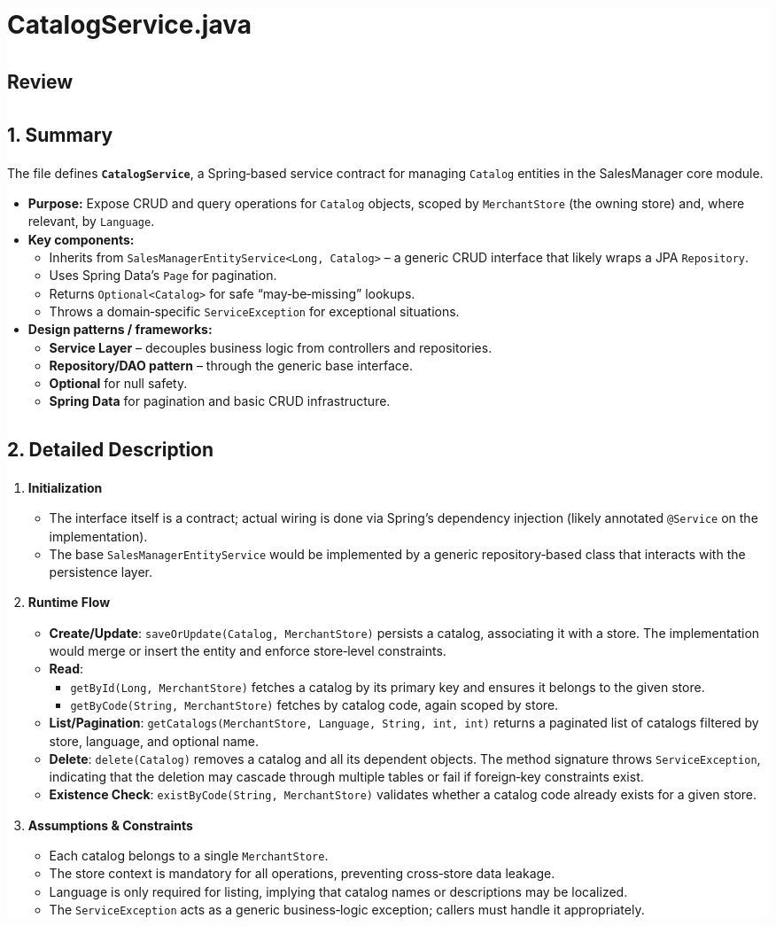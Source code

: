 # CatalogService.java

## Review

## 1. Summary  
The file defines **`CatalogService`**, a Spring‑based service contract for managing `Catalog` entities in the SalesManager core module.  
- **Purpose:** Expose CRUD and query operations for `Catalog` objects, scoped by `MerchantStore` (the owning store) and, where relevant, by `Language`.  
- **Key components:**  
  - Inherits from `SalesManagerEntityService<Long, Catalog>` – a generic CRUD interface that likely wraps a JPA `Repository`.  
  - Uses Spring Data’s `Page` for pagination.  
  - Returns `Optional<Catalog>` for safe “may‑be‑missing” lookups.  
  - Throws a domain‑specific `ServiceException` for exceptional situations.  
- **Design patterns / frameworks:**  
  - **Service Layer** – decouples business logic from controllers and repositories.  
  - **Repository/DAO pattern** – through the generic base interface.  
  - **Optional** for null safety.  
  - **Spring Data** for pagination and basic CRUD infrastructure.

## 2. Detailed Description  
1. **Initialization**  
   - The interface itself is a contract; actual wiring is done via Spring’s dependency injection (likely annotated `@Service` on the implementation).  
   - The base `SalesManagerEntityService` would be implemented by a generic repository‑based class that interacts with the persistence layer.  

2. **Runtime Flow**  
   - **Create/Update**: `saveOrUpdate(Catalog, MerchantStore)` persists a catalog, associating it with a store. The implementation would merge or insert the entity and enforce store‑level constraints.  
   - **Read**:  
     - `getById(Long, MerchantStore)` fetches a catalog by its primary key and ensures it belongs to the given store.  
     - `getByCode(String, MerchantStore)` fetches by catalog code, again scoped by store.  
   - **List/Pagination**: `getCatalogs(MerchantStore, Language, String, int, int)` returns a paginated list of catalogs filtered by store, language, and optional name.  
   - **Delete**: `delete(Catalog)` removes a catalog and all its dependent objects. The method signature throws `ServiceException`, indicating that the deletion may cascade through multiple tables or fail if foreign‑key constraints exist.  
   - **Existence Check**: `existByCode(String, MerchantStore)` validates whether a catalog code already exists for a given store.

3. **Assumptions & Constraints**  
   - Each catalog belongs to a single `MerchantStore`.  
   - The store context is mandatory for all operations, preventing cross‑store data leakage.  
   - Language is only required for listing, implying that catalog names or descriptions may be localized.  
   - The `ServiceException` acts as a generic business‑logic exception; callers must handle it appropriately.  
